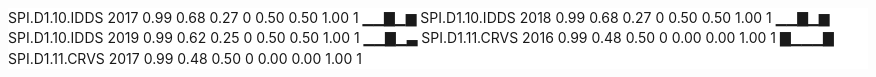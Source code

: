   </tr>
  <tr>
   <td style="text-align:left;"> SPI.D1.10.IDDS </td>
   <td style="text-align:right;"> 2017 </td>
   <td style="text-align:right;"> 0.99 </td>
   <td style="text-align:right;"> 0.68 </td>
   <td style="text-align:right;"> 0.27 </td>
   <td style="text-align:right;"> 0 </td>
   <td style="text-align:right;"> 0.50 </td>
   <td style="text-align:right;"> 0.50 </td>
   <td style="text-align:right;"> 1.00 </td>
   <td style="text-align:right;"> 1 </td>
   <td style="text-align:left;"> ▁▁▇▁▆ </td>
  </tr>
  <tr>
   <td style="text-align:left;"> SPI.D1.10.IDDS </td>
   <td style="text-align:right;"> 2018 </td>
   <td style="text-align:right;"> 0.99 </td>
   <td style="text-align:right;"> 0.68 </td>
   <td style="text-align:right;"> 0.27 </td>
   <td style="text-align:right;"> 0 </td>
   <td style="text-align:right;"> 0.50 </td>
   <td style="text-align:right;"> 0.50 </td>
   <td style="text-align:right;"> 1.00 </td>
   <td style="text-align:right;"> 1 </td>
   <td style="text-align:left;"> ▁▁▇▁▆ </td>
  </tr>
  <tr>
   <td style="text-align:left;"> SPI.D1.10.IDDS </td>
   <td style="text-align:right;"> 2019 </td>
   <td style="text-align:right;"> 0.99 </td>
   <td style="text-align:right;"> 0.62 </td>
   <td style="text-align:right;"> 0.25 </td>
   <td style="text-align:right;"> 0 </td>
   <td style="text-align:right;"> 0.50 </td>
   <td style="text-align:right;"> 0.50 </td>
   <td style="text-align:right;"> 1.00 </td>
   <td style="text-align:right;"> 1 </td>
   <td style="text-align:left;"> ▁▁▇▁▃ </td>
  </tr>
  <tr>
   <td style="text-align:left;"> SPI.D1.11.CRVS </td>
   <td style="text-align:right;"> 2016 </td>
   <td style="text-align:right;"> 0.99 </td>
   <td style="text-align:right;"> 0.48 </td>
   <td style="text-align:right;"> 0.50 </td>
   <td style="text-align:right;"> 0 </td>
   <td style="text-align:right;"> 0.00 </td>
   <td style="text-align:right;"> 0.00 </td>
   <td style="text-align:right;"> 1.00 </td>
   <td style="text-align:right;"> 1 </td>
   <td style="text-align:left;"> ▇▁▁▁▇ </td>
  </tr>
  <tr>
   <td style="text-align:left;"> SPI.D1.11.CRVS </td>
   <td style="text-align:right;"> 2017 </td>
   <td style="text-align:right;"> 0.99 </td>
   <td style="text-align:right;"> 0.48 </td>
   <td style="text-align:right;"> 0.50 </td>
   <td style="text-align:right;"> 0 </td>
   <td style="text-align:right;"> 0.00 </td>
   <td style="text-align:right;"> 0.00 </td>
   <td style="text-align:right;"> 1.00 </td>
   <td style="text-align:right;"> 1 </td>